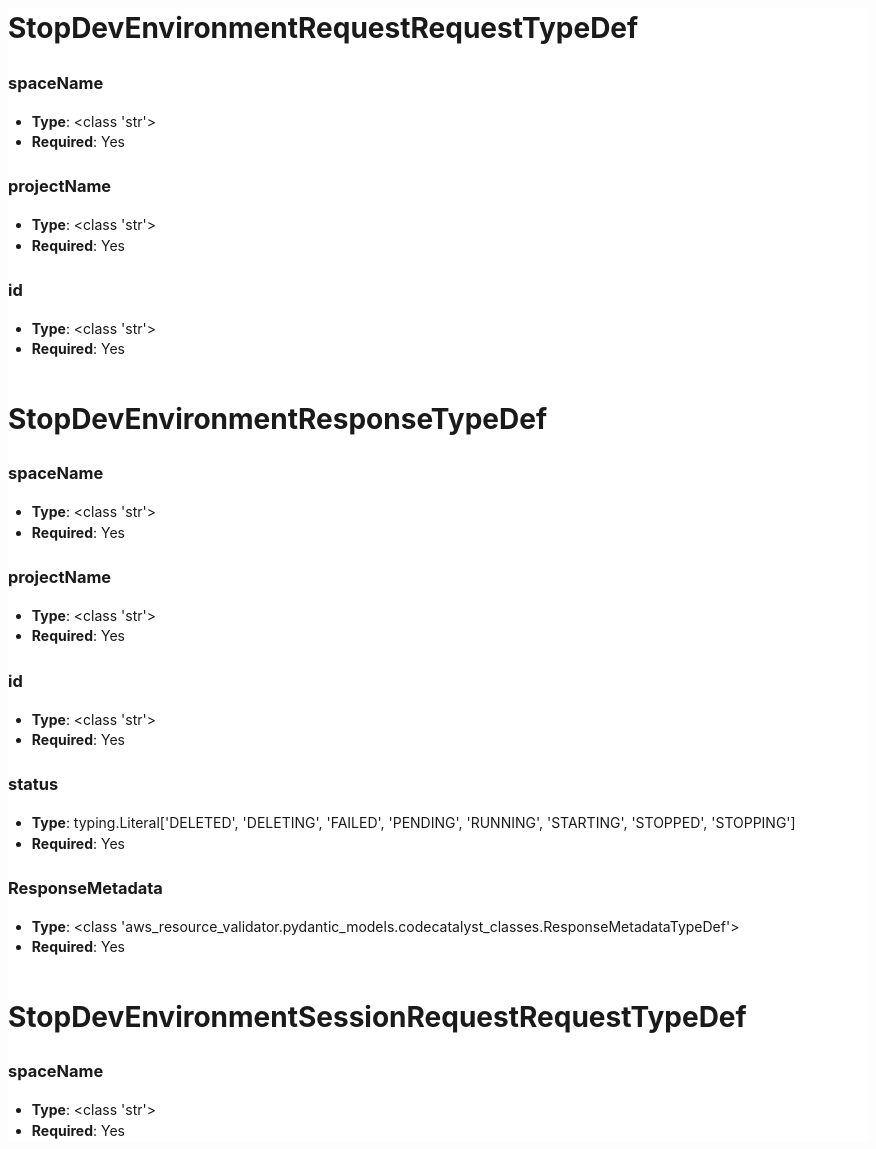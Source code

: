 
# StopDevEnvironmentRequestRequestTypeDef

### spaceName
- **Type**: <class 'str'>
- **Required**: Yes

### projectName
- **Type**: <class 'str'>
- **Required**: Yes

### id
- **Type**: <class 'str'>
- **Required**: Yes


# StopDevEnvironmentResponseTypeDef

### spaceName
- **Type**: <class 'str'>
- **Required**: Yes

### projectName
- **Type**: <class 'str'>
- **Required**: Yes

### id
- **Type**: <class 'str'>
- **Required**: Yes

### status
- **Type**: typing.Literal['DELETED', 'DELETING', 'FAILED', 'PENDING', 'RUNNING', 'STARTING', 'STOPPED', 'STOPPING']
- **Required**: Yes

### ResponseMetadata
- **Type**: <class 'aws_resource_validator.pydantic_models.codecatalyst_classes.ResponseMetadataTypeDef'>
- **Required**: Yes


# StopDevEnvironmentSessionRequestRequestTypeDef

### spaceName
- **Type**: <class 'str'>
- **Required**: Yes
